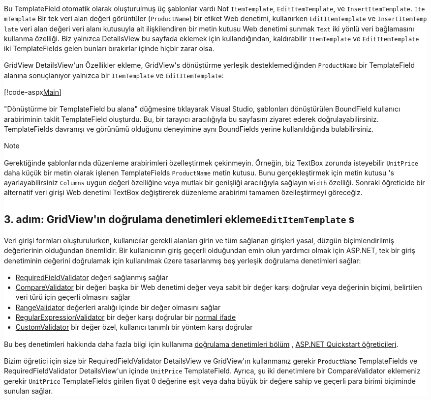 Bu TemplateField otomatik olarak oluşturulmuş üç şablonlar vardı Not `ItemTemplate`, `EditItemTemplate`, ve `InsertItemTemplate`. `ItemTemplate` Bir tek veri alan değeri görüntüler (`ProductName`) bir etiket Web denetimi, kullanırken `EditItemTemplate` ve `InsertItemTemplate` veri alan değeri veri alanı kutusuyla ait ilişkilendiren bir metin kutusu Web denetimi sunmak `Text` iki yönlü veri bağlamasını kullanma özelliği. Biz yalnızca DetailsView bu sayfada eklemek için kullandığından, kaldırabilir `ItemTemplate` ve `EditItemTemplate` iki TemplateFields gelen bunları bırakırlar içinde hiçbir zarar olsa.

GridView DetailsView'un Özellikler ekleme, GridView's dönüştürme yerleşik desteklemediğinden `ProductName` bir TemplateField alanına sonuçlanıyor yalnızca bir `ItemTemplate` ve `EditItemTemplate`:

[!code-aspx[Main](adding-validation-controls-to-the-editing-and-inserting-interfaces-vb/samples/sample2.aspx)]

"Dönüştürme bir TemplateField bu alana" düğmesine tıklayarak Visual Studio, şablonları dönüştürülen BoundField kullanıcı arabiriminin taklit TemplateField oluşturdu. Bu, bir tarayıcı aracılığıyla bu sayfasını ziyaret ederek doğrulayabilirsiniz. TemplateFields davranışı ve görünümü olduğunu deneyimine aynı BoundFields yerine kullanıldığında bulabilirsiniz.

> [!NOTE]
> Gerektiğinde şablonlarında düzenleme arabirimleri özelleştirmek çekinmeyin. Örneğin, biz TextBox zorunda isteyebilir `UnitPrice` daha küçük bir metin olarak işlenen TemplateFields `ProductName` metin kutusu. Bunu gerçekleştirmek için metin kutusu 's ayarlayabilirsiniz `Columns` uygun değeri özelliğine veya mutlak bir genişliği aracılığıyla sağlayın `Width` özelliği. Sonraki öğreticide bir alternatif veri girişi Web denetimi TextBox değiştirerek düzenleme arabirimi tamamen özelleştirmeyi göreceğiz.


## <a name="step-3-adding-the-validation-controls-to-the-gridviewsedititemtemplate-s"></a>3. adım: GridView'ın doğrulama denetimleri ekleme`EditItemTemplate` s

Veri girişi formları oluşturulurken, kullanıcılar gerekli alanları girin ve tüm sağlanan girişleri yasal, düzgün biçimlendirilmiş değerlerinin olduğundan önemlidir. Bir kullanıcının giriş geçerli olduğundan emin olun yardımcı olmak için ASP.NET, tek bir giriş denetiminin değerini doğrulamak için kullanılmak üzere tasarlanmış beş yerleşik doğrulama denetimleri sağlar:

- [RequiredFieldValidator](https://msdn.microsoft.com/en-us/library/5hbw267h(VS.80).aspx) değeri sağlanmış sağlar
- [CompareValidator](https://msdn.microsoft.com/en-us/library/db330ayw(VS.80).aspx) bir değeri başka bir Web denetimi değer veya sabit bir değer karşı doğrular veya değerinin biçimi, belirtilen veri türü için geçerli olmasını sağlar
- [RangeValidator](https://msdn.microsoft.com/en-us/library/f70d09xt.aspx) değerleri aralığı içinde bir değer olmasını sağlar
- [RegularExpressionValidator](https://msdn.microsoft.com/en-US/library/eahwtc9e.aspx) bir değer karşı doğrular bir [normal ifade](http://en.wikipedia.org/wiki/Regular_expression)
- [CustomValidator](https://msdn.microsoft.com/en-us/library/9eee01cx(VS.80).aspx) bir değer özel, kullanıcı tanımlı bir yöntem karşı doğrular

Bu beş denetimleri hakkında daha fazla bilgi için kullanıma [doğrulama denetimleri bölüm](https://quickstarts.asp.net/quickstartv20/aspnet/doc/ctrlref/validation/default.aspx) , [ASP.NET Quickstart öğreticileri](https://asp.net/QuickStart/aspnet/).

Bizim öğretici için size bir RequiredFieldValidator DetailsView ve GridView'ın kullanmanız gerekir `ProductName` TemplateFields ve RequiredFieldValidator DetailsView'un içinde `UnitPrice` TemplateField. Ayrıca, şu iki denetimlere bir CompareValidator eklemeniz gerekir `UnitPrice` TemplateFields girilen fiyat 0 değerine eşit veya daha büyük bir değere sahip ve geçerli para birimi biçiminde sunulan sağlar.
